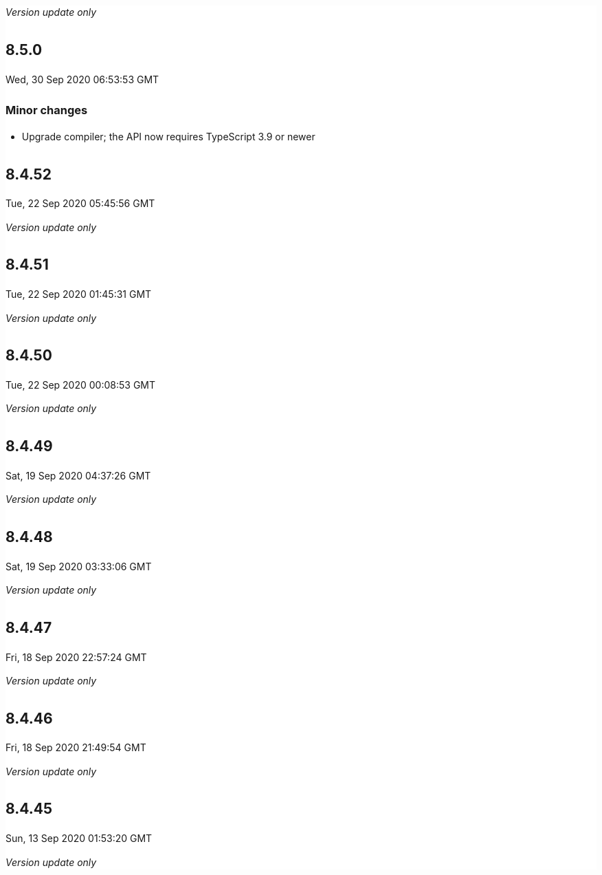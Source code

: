 _Version update only_

## 8.5.0
Wed, 30 Sep 2020 06:53:53 GMT

### Minor changes

- Upgrade compiler; the API now requires TypeScript 3.9 or newer

## 8.4.52
Tue, 22 Sep 2020 05:45:56 GMT

_Version update only_

## 8.4.51
Tue, 22 Sep 2020 01:45:31 GMT

_Version update only_

## 8.4.50
Tue, 22 Sep 2020 00:08:53 GMT

_Version update only_

## 8.4.49
Sat, 19 Sep 2020 04:37:26 GMT

_Version update only_

## 8.4.48
Sat, 19 Sep 2020 03:33:06 GMT

_Version update only_

## 8.4.47
Fri, 18 Sep 2020 22:57:24 GMT

_Version update only_

## 8.4.46
Fri, 18 Sep 2020 21:49:54 GMT

_Version update only_

## 8.4.45
Sun, 13 Sep 2020 01:53:20 GMT

_Version update only_

